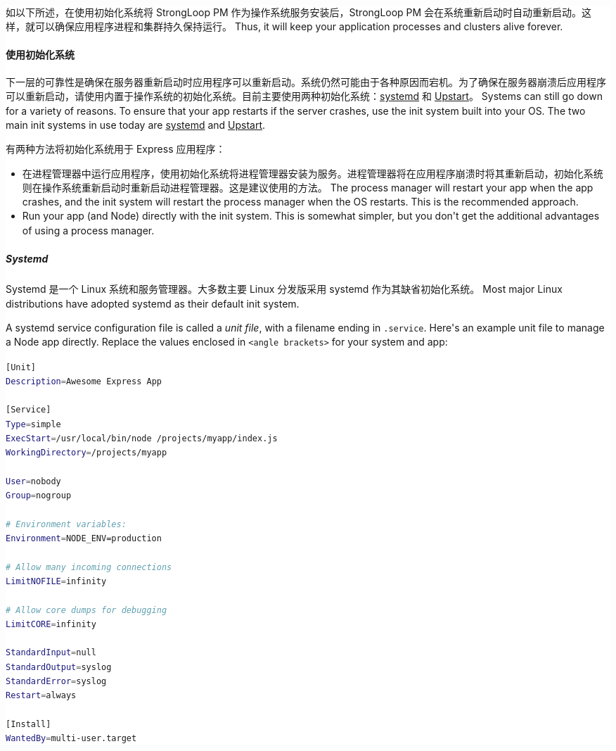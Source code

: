 如以下所述，在使用初始化系统将 StrongLoop PM 作为操作系统服务安装后，StrongLoop PM 会在系统重新启动时自动重新启动。这样，就可以确保应用程序进程和集群持久保持运行。 Thus, it will keep your application processes and clusters alive forever.

#### 使用初始化系统

下一层的可靠性是确保在服务器重新启动时应用程序可以重新启动。系统仍然可能由于各种原因而宕机。为了确保在服务器崩溃后应用程序可以重新启动，请使用内置于操作系统的初始化系统。目前主要使用两种初始化系统：[systemd](https://wiki.debian.org/systemd) 和 [Upstart](http://upstart.ubuntu.com/)。 Systems can still go down for a variety of reasons. To ensure that your app restarts if the server crashes, use the init system built into your OS. The two main init systems in use today are [systemd](https://wiki.debian.org/systemd) and [Upstart](http://upstart.ubuntu.com/).

有两种方法将初始化系统用于 Express 应用程序：

- 在进程管理器中运行应用程序，使用初始化系统将进程管理器安装为服务。进程管理器将在应用程序崩溃时将其重新启动，初始化系统则在操作系统重新启动时重新启动进程管理器。这是建议使用的方法。 The process manager will restart your app when the app crashes, and the init system will restart the process manager when the OS restarts. This is the recommended approach.
- Run your app (and Node) directly with the init system. This is somewhat simpler, but you don't get the additional advantages of using a process manager.

##### Systemd

Systemd 是一个 Linux 系统和服务管理器。大多数主要 Linux 分发版采用 systemd 作为其缺省初始化系统。 Most major Linux distributions have adopted systemd as their default init system.

A systemd service configuration file is called a _unit file_, with a filename ending in `.service`. Here's an example unit file to manage a Node app directly. Replace the values enclosed in `<angle brackets>` for your system and app:

```sh
[Unit]
Description=Awesome Express App

[Service]
Type=simple
ExecStart=/usr/local/bin/node /projects/myapp/index.js
WorkingDirectory=/projects/myapp

User=nobody
Group=nogroup

# Environment variables:
Environment=NODE_ENV=production

# Allow many incoming connections
LimitNOFILE=infinity

# Allow core dumps for debugging
LimitCORE=infinity

StandardInput=null
StandardOutput=syslog
StandardError=syslog
Restart=always

[Install]
WantedBy=multi-user.target
```

